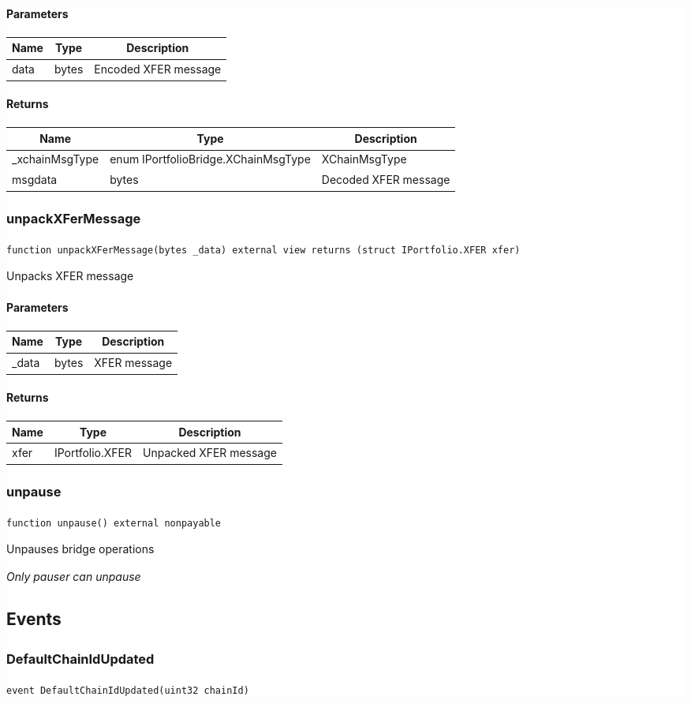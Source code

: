 

#### Parameters

| Name | Type | Description |
|---|---|---|
| data | bytes | Encoded XFER message |

#### Returns

| Name | Type | Description |
|---|---|---|
| _xchainMsgType | enum IPortfolioBridge.XChainMsgType |  XChainMsgType |
| msgdata | bytes |  Decoded XFER message |

### unpackXFerMessage

```solidity
function unpackXFerMessage(bytes _data) external view returns (struct IPortfolio.XFER xfer)
```

Unpacks XFER message



#### Parameters

| Name | Type | Description |
|---|---|---|
| _data | bytes | XFER message |

#### Returns

| Name | Type | Description |
|---|---|---|
| xfer | IPortfolio.XFER |  Unpacked XFER message |

### unpause

```solidity
function unpause() external nonpayable
```

Unpauses bridge operations

*Only pauser can unpause*




## Events

### DefaultChainIdUpdated

```solidity
event DefaultChainIdUpdated(uint32 chainId)
```
